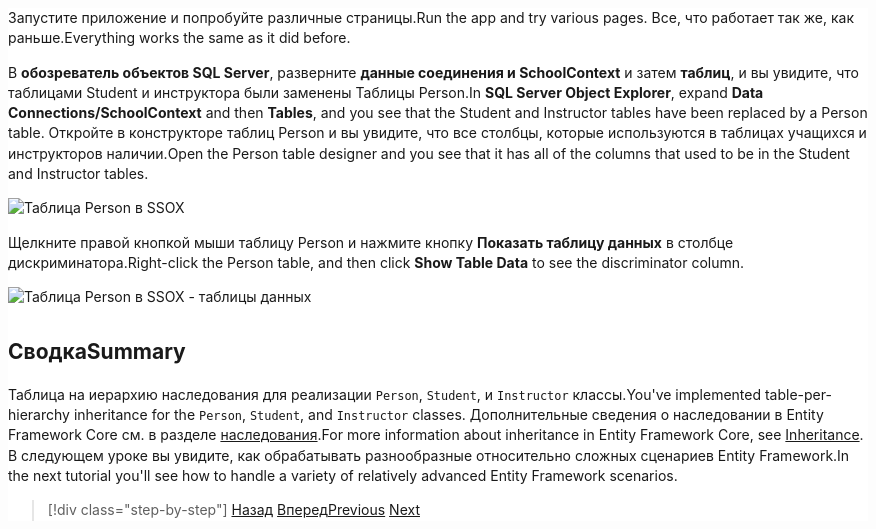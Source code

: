 <span data-ttu-id="31be7-179">Запустите приложение и попробуйте различные страницы.</span><span class="sxs-lookup"><span data-stu-id="31be7-179">Run the app and try various pages.</span></span> <span data-ttu-id="31be7-180">Все, что работает так же, как раньше.</span><span class="sxs-lookup"><span data-stu-id="31be7-180">Everything works the same as it did before.</span></span>

<span data-ttu-id="31be7-181">В **обозреватель объектов SQL Server**, разверните **данные соединения и SchoolContext** и затем **таблиц**, и вы увидите, что таблицами Student и инструктора были заменены Таблицы Person.</span><span class="sxs-lookup"><span data-stu-id="31be7-181">In **SQL Server Object Explorer**, expand **Data Connections/SchoolContext** and then **Tables**, and you see that the Student and Instructor tables have been replaced by a Person table.</span></span> <span data-ttu-id="31be7-182">Откройте в конструкторе таблиц Person и вы увидите, что все столбцы, которые используются в таблицах учащихся и инструкторов наличии.</span><span class="sxs-lookup"><span data-stu-id="31be7-182">Open the Person table designer and you see that it has all of the columns that used to be in the Student and Instructor tables.</span></span>

![Таблица Person в SSOX](inheritance/_static/ssox-person-table.png)

<span data-ttu-id="31be7-184">Щелкните правой кнопкой мыши таблицу Person и нажмите кнопку **Показать таблицу данных** в столбце дискриминатора.</span><span class="sxs-lookup"><span data-stu-id="31be7-184">Right-click the Person table, and then click **Show Table Data** to see the discriminator column.</span></span>

![Таблица Person в SSOX - таблицы данных](inheritance/_static/ssox-person-data.png)

## <a name="summary"></a><span data-ttu-id="31be7-186">Сводка</span><span class="sxs-lookup"><span data-stu-id="31be7-186">Summary</span></span>

<span data-ttu-id="31be7-187">Таблица на иерархию наследования для реализации `Person`, `Student`, и `Instructor` классы.</span><span class="sxs-lookup"><span data-stu-id="31be7-187">You've implemented table-per-hierarchy inheritance for the `Person`, `Student`, and `Instructor` classes.</span></span> <span data-ttu-id="31be7-188">Дополнительные сведения о наследовании в Entity Framework Core см. в разделе [наследования](https://docs.microsoft.com/ef/core/modeling/inheritance).</span><span class="sxs-lookup"><span data-stu-id="31be7-188">For more information about inheritance in Entity Framework Core, see [Inheritance](https://docs.microsoft.com/ef/core/modeling/inheritance).</span></span> <span data-ttu-id="31be7-189">В следующем уроке вы увидите, как обрабатывать разнообразные относительно сложных сценариев Entity Framework.</span><span class="sxs-lookup"><span data-stu-id="31be7-189">In the next tutorial you'll see how to handle a variety of relatively advanced Entity Framework scenarios.</span></span>

>[!div class="step-by-step"]
<span data-ttu-id="31be7-190">[Назад](concurrency.md)
[Вперед](advanced.md)</span><span class="sxs-lookup"><span data-stu-id="31be7-190">[Previous](concurrency.md)
[Next](advanced.md)</span></span>  
